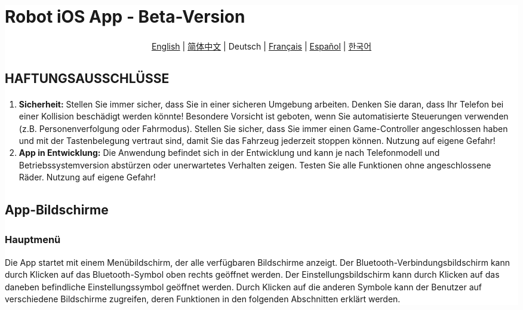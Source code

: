 # Robot iOS App - Beta-Version

<p align="center">
  <a href="README.md">English</a> |
  <a href="README.zh-CN.md">简体中文</a> |
  <span>Deutsch</span> |
  <a href="README.fr-FR.md">Français</a> |
  <a href="README.es-ES.md">Español</a> |
  <a href="README.ko-KR.md">한국어</a>
</p>

## HAFTUNGSAUSSCHLÜSSE

1. **Sicherheit:** Stellen Sie immer sicher, dass Sie in einer sicheren Umgebung arbeiten. Denken Sie daran, dass Ihr Telefon bei einer Kollision beschädigt werden könnte! Besondere Vorsicht ist geboten, wenn Sie automatisierte Steuerungen verwenden (z.B. Personenverfolgung oder Fahrmodus). Stellen Sie sicher, dass Sie immer einen Game-Controller angeschlossen haben und mit der Tastenbelegung vertraut sind, damit Sie das Fahrzeug jederzeit stoppen können. Nutzung auf eigene Gefahr!
2. **App in Entwicklung:** Die Anwendung befindet sich in der Entwicklung und kann je nach Telefonmodell und Betriebssystemversion abstürzen oder unerwartetes Verhalten zeigen. Testen Sie alle Funktionen ohne angeschlossene Räder. Nutzung auf eigene Gefahr!

## App-Bildschirme

### Hauptmenü

Die App startet mit einem Menübildschirm, der alle verfügbaren Bildschirme anzeigt. Der Bluetooth-Verbindungsbildschirm kann durch Klicken auf das Bluetooth-Symbol oben rechts geöffnet werden. Der Einstellungsbildschirm kann durch Klicken auf das daneben befindliche Einstellungssymbol geöffnet werden. Durch Klicken auf die anderen Symbole kann der Benutzer auf verschiedene Bildschirme zugreifen, deren Funktionen in den folgenden Abschnitten erklärt werden.

<p align="left">
